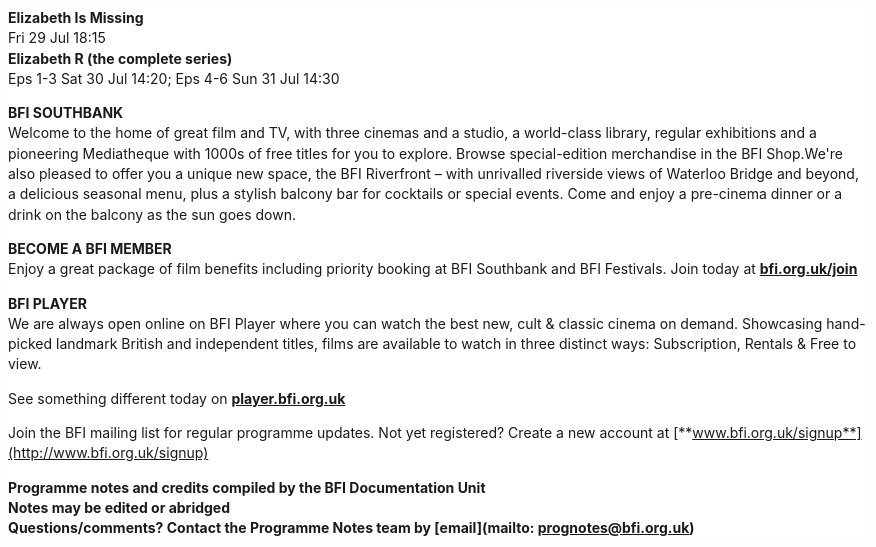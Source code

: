 **Elizabeth Is Missing**<br>
Fri 29 Jul 18:15<br>
**Elizabeth R (the complete series)**<br>
Eps 1-3 Sat 30 Jul 14:20; Eps 4-6 Sun 31 Jul 14:30<br>


**BFI SOUTHBANK**  
Welcome to the home of great film and TV, with three cinemas and a studio, a world-class library, regular exhibitions and a pioneering Mediatheque with 1000s of free titles for you to explore. Browse special-edition merchandise in the BFI Shop.We&#39;re also pleased to offer you a unique new space, the BFI Riverfront – with unrivalled riverside views of Waterloo Bridge and beyond, a delicious seasonal menu, plus a stylish balcony bar for cocktails or special events. Come and enjoy a pre-cinema dinner or a drink on the balcony as the sun goes down.  

**BECOME A BFI MEMBER**  
Enjoy a great package of film benefits including priority booking at BFI Southbank and BFI Festivals. Join today at [**bfi.org.uk/join**](http://www.bfi.org.uk/join)  

**BFI PLAYER**  
 We are always open online on BFI Player where you can watch the best new, cult &amp; classic cinema on demand. Showcasing hand-picked landmark British and independent titles, films are available to watch in three distinct ways: Subscription, Rentals &amp; Free to view.  

See something different today on [**player.bfi.org.uk**](https://player.bfi.org.uk)  

Join the BFI mailing list for regular programme updates. Not yet registered? Create a new account at [**www.bfi.org.uk/signup**](http://www.bfi.org.uk/signup)

**Programme notes and credits compiled by the BFI Documentation Unit  
Notes may be edited or abridged  
Questions/comments? Contact the Programme Notes team by [email](mailto: prognotes@bfi.org.uk)**


